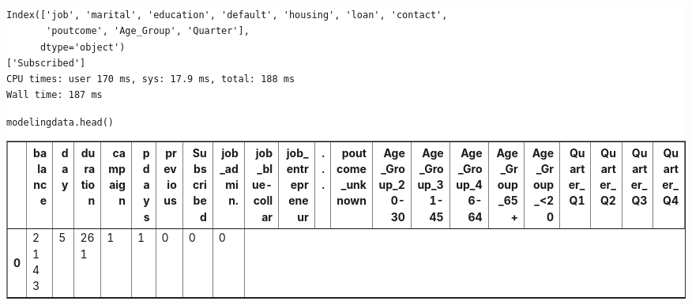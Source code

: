     Index(['job', 'marital', 'education', 'default', 'housing', 'loan', 'contact',
           'poutcome', 'Age_Group', 'Quarter'],
          dtype='object')
    ['Subscribed']
    CPU times: user 170 ms, sys: 17.9 ms, total: 188 ms
    Wall time: 187 ms



```python
modelingdata.head()
```




<div>
<style scoped>
    .dataframe tbody tr th:only-of-type {
        vertical-align: middle;
    }

    .dataframe tbody tr th {
        vertical-align: top;
    }

    .dataframe thead th {
        text-align: right;
    }
</style>
<table border="1" class="dataframe">
  <thead>
    <tr style="text-align: right;">
      <th></th>
      <th>balance</th>
      <th>day</th>
      <th>duration</th>
      <th>campaign</th>
      <th>pdays</th>
      <th>previous</th>
      <th>Subscribed</th>
      <th>job_admin.</th>
      <th>job_blue-collar</th>
      <th>job_entrepreneur</th>
      <th>...</th>
      <th>poutcome_unknown</th>
      <th>Age_Group_20-30</th>
      <th>Age_Group_31-45</th>
      <th>Age_Group_46-64</th>
      <th>Age_Group_65+</th>
      <th>Age_Group_&lt;20</th>
      <th>Quarter_Q1</th>
      <th>Quarter_Q2</th>
      <th>Quarter_Q3</th>
      <th>Quarter_Q4</th>
    </tr>
  </thead>
  <tbody>
    <tr>
      <th>0</th>
      <td>2143</td>
      <td>5</td>
      <td>261</td>
      <td>1</td>
      <td>1</td>
      <td>0</td>
      <td>0</td>
      <td>0</td>